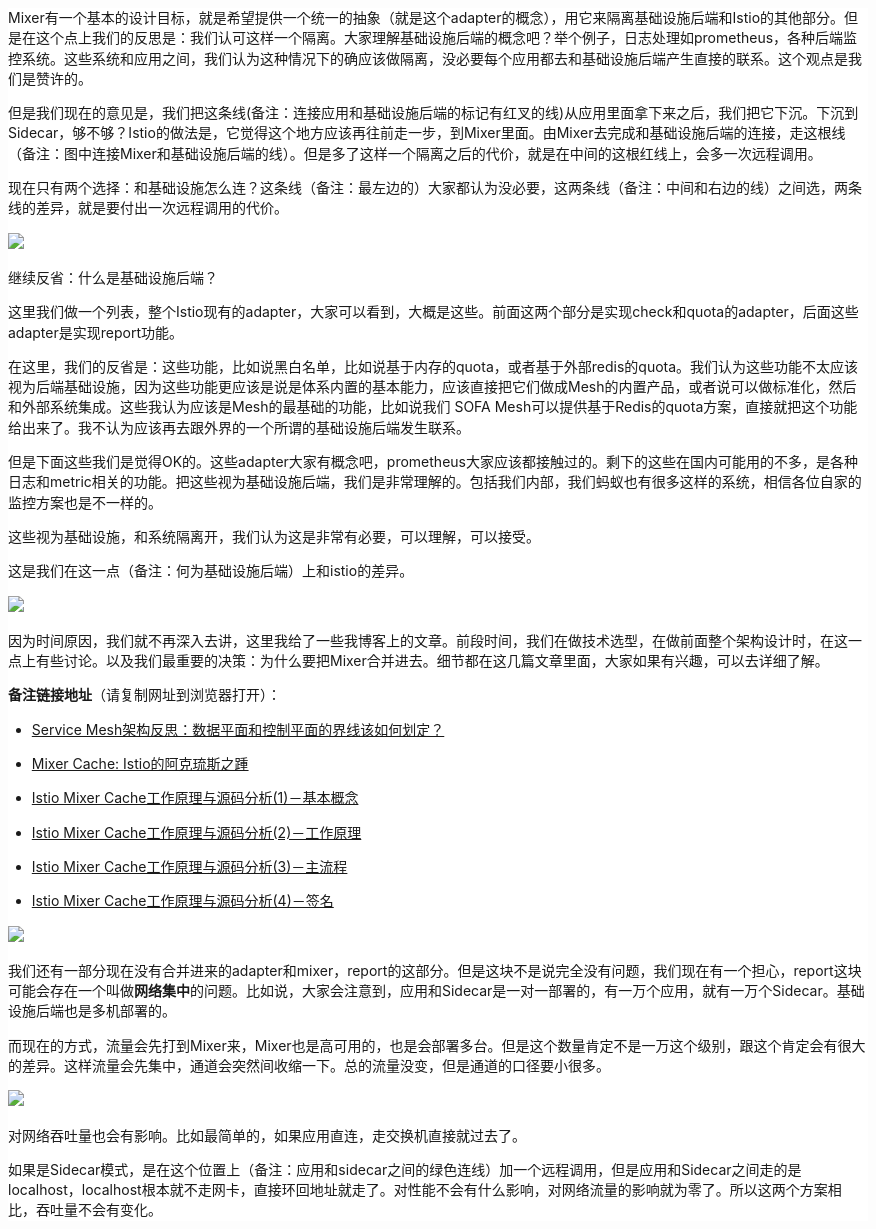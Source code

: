 Mixer有一个基本的设计目标，就是希望提供一个统一的抽象（就是这个adapter的概念），用它来隔离基础设施后端和Istio的其他部分。但是在这个点上我们的反思是：我们认可这样一个隔离。大家理解基础设施后端的概念吧？举个例子，日志处理如prometheus，各种后端监控系统。这些系统和应用之间，我们认为这种情况下的确应该做隔离，没必要每个应用都去和基础设施后端产生直接的联系。这个观点是我们是赞许的。

但是我们现在的意见是，我们把这条线(备注：连接应用和基础设施后端的标记有红叉的线)从应用里面拿下来之后，我们把它下沉。下沉到Sidecar，够不够？Istio的做法是，它觉得这个地方应该再往前走一步，到Mixer里面。由Mixer去完成和基础设施后端的连接，走这根线（备注：图中连接Mixer和基础设施后端的线）。但是多了这样一个隔离之后的代价，就是在中间的这根红线上，会多一次远程调用。

现在只有两个选择：和基础设施怎么连？这条线（备注：最左边的）大家都认为没必要，这两条线（备注：中间和右边的线）之间选，两条线的差异，就是要付出一次远程调用的代价。

![](https://ws1.sinaimg.cn/large/00704eQkgy1fsy0i1gr08j30qo0f0tho.jpg)

继续反省：什么是基础设施后端？

这里我们做一个列表，整个Istio现有的adapter，大家可以看到，大概是这些。前面这两个部分是实现check和quota的adapter，后面这些adapter是实现report功能。

在这里，我们的反省是：这些功能，比如说黑白名单，比如说基于内存的quota，或者基于外部redis的quota。我们认为这些功能不太应该视为后端基础设施，因为这些功能更应该是说是体系内置的基本能力，应该直接把它们做成Mesh的内置产品，或者说可以做标准化，然后和外部系统集成。这些我认为应该是Mesh的最基础的功能，比如说我们 SOFA Mesh可以提供基于Redis的quota方案，直接就把这个功能给出来了。我不认为应该再去跟外界的一个所谓的基础设施后端发生联系。

但是下面这些我们是觉得OK的。这些adapter大家有概念吧，prometheus大家应该都接触过的。剩下的这些在国内可能用的不多，是各种日志和metric相关的功能。把这些视为基础设施后端，我们是非常理解的。包括我们内部，我们蚂蚁也有很多这样的系统，相信各位自家的监控方案也是不一样的。

这些视为基础设施，和系统隔离开，我们认为这是非常有必要，可以理解，可以接受。

这是我们在这一点（备注：何为基础设施后端）上和istio的差异。

 ![](https://ws1.sinaimg.cn/large/00704eQkgy1fsy0iaskwvj30qo0f0480.jpg)

因为时间原因，我们就不再深入去讲，这里我给了一些我博客上的文章。前段时间，我们在做技术选型，在做前面整个架构设计时，在这一点上有些讨论。以及我们最重要的决策：为什么要把Mixer合并进去。细节都在这几篇文章里面，大家如果有兴趣，可以去详细了解。

**备注链接地址**（请复制网址到浏览器打开）：

- [Service Mesh架构反思：数据平面和控制平面的界线该如何划定？](https://skyao.io/post/201804-servicemesh-architecture-introspection/)

- [Mixer Cache: Istio的阿克琉斯之踵](https://skyao.io/post/201804-istio-achilles-heel/)

- [Istio Mixer Cache工作原理与源码分析(1)－基本概念](https://skyao.io/post/201804-istio-mixer-cache-concepts/)

- [Istio Mixer Cache工作原理与源码分析(2)－工作原理](https://skyao.io/post/201806-istio-mixer-cache-principle/)

- [Istio Mixer Cache工作原理与源码分析(3)－主流程](https://skyao.io/post/201806-istio-mixer-cache-main/)

- [Istio Mixer Cache工作原理与源码分析(4)－签名](https://skyao.io/post/201806-istio-mixer-cache-signature/)

![](https://ws1.sinaimg.cn/large/00704eQkgy1fsy0jdlo5yj30qo0f045u.jpg)

我们还有一部分现在没有合并进来的adapter和mixer，report的这部分。但是这块不是说完全没有问题，我们现在有一个担心，report这块可能会存在一个叫做**网络集中**的问题。比如说，大家会注意到，应用和Sidecar是一对一部署的，有一万个应用，就有一万个Sidecar。基础设施后端也是多机部署的。

而现在的方式，流量会先打到Mixer来，Mixer也是高可用的，也是会部署多台。但是这个数量肯定不是一万这个级别，跟这个肯定会有很大的差异。这样流量会先集中，通道会突然间收缩一下。总的流量没变，但是通道的口径要小很多。

![](https://ws1.sinaimg.cn/large/00704eQkgy1fsy0jlaxkdj30qo0f045z.jpg)

对网络吞吐量也会有影响。比如最简单的，如果应用直连，走交换机直接就过去了。

如果是Sidecar模式，是在这个位置上（备注：应用和sidecar之间的绿色连线）加一个远程调用，但是应用和Sidecar之间走的是localhost，localhost根本就不走网卡，直接环回地址就走了。对性能不会有什么影响，对网络流量的影响就为零了。所以这两个方案相比，吞吐量不会有变化。
